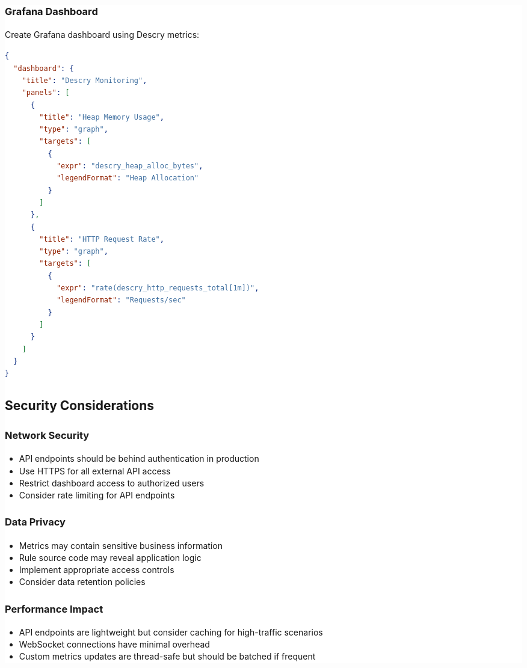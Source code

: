 ### Grafana Dashboard

Create Grafana dashboard using Descry metrics:

```json
{
  "dashboard": {
    "title": "Descry Monitoring",
    "panels": [
      {
        "title": "Heap Memory Usage",
        "type": "graph",
        "targets": [
          {
            "expr": "descry_heap_alloc_bytes",
            "legendFormat": "Heap Allocation"
          }
        ]
      },
      {
        "title": "HTTP Request Rate",
        "type": "graph", 
        "targets": [
          {
            "expr": "rate(descry_http_requests_total[1m])",
            "legendFormat": "Requests/sec"
          }
        ]
      }
    ]
  }
}
```

## Security Considerations

### Network Security
- API endpoints should be behind authentication in production
- Use HTTPS for all external API access
- Restrict dashboard access to authorized users
- Consider rate limiting for API endpoints

### Data Privacy
- Metrics may contain sensitive business information
- Rule source code may reveal application logic
- Implement appropriate access controls
- Consider data retention policies

### Performance Impact
- API endpoints are lightweight but consider caching for high-traffic scenarios
- WebSocket connections have minimal overhead
- Custom metrics updates are thread-safe but should be batched if frequent
